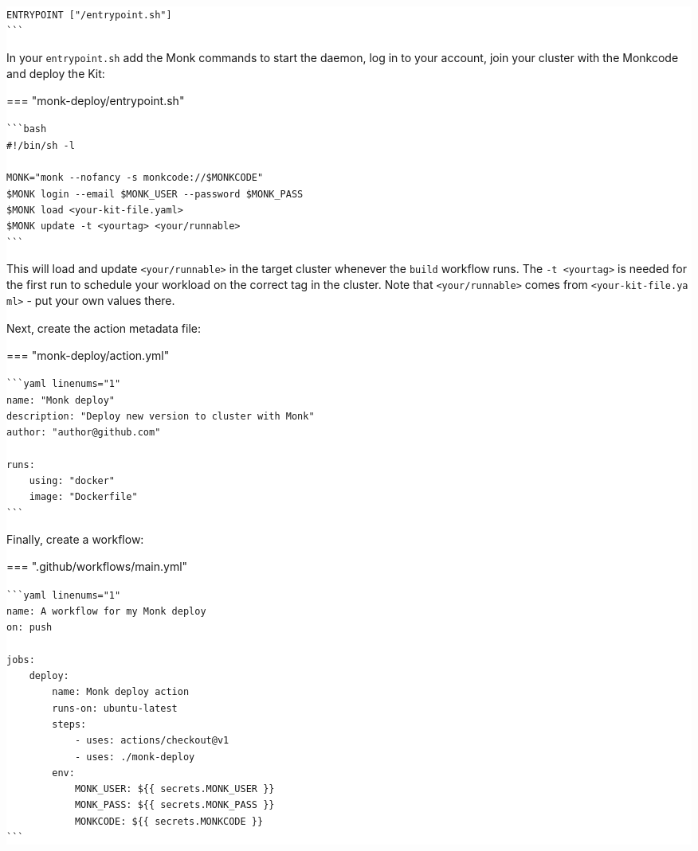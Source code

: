     ENTRYPOINT ["/entrypoint.sh"]
    ```

In your `entrypoint.sh` add the Monk commands to start the daemon, log in to your account, join your cluster with the Monkcode and deploy the Kit:

=== "monk-deploy/entrypoint.sh"

    ```bash
    #!/bin/sh -l

    MONK="monk --nofancy -s monkcode://$MONKCODE"
    $MONK login --email $MONK_USER --password $MONK_PASS
    $MONK load <your-kit-file.yaml>
    $MONK update -t <yourtag> <your/runnable>
    ```

This will load and update `<your/runnable>` in the target cluster whenever the `build` workflow runs. The `-t <yourtag>` is needed for the first run to schedule your workload on the correct tag in the cluster. Note that `<your/runnable>` comes from `<your-kit-file.yaml>` - put your own values there.

Next, create the action metadata file:

=== "monk-deploy/action.yml"

    ```yaml linenums="1"
    name: "Monk deploy"
    description: "Deploy new version to cluster with Monk"
    author: "author@github.com"

    runs:
        using: "docker"
        image: "Dockerfile"
    ```

Finally, create a workflow:

=== ".github/workflows/main.yml"

    ```yaml linenums="1"
    name: A workflow for my Monk deploy
    on: push

    jobs:
        deploy:
            name: Monk deploy action
            runs-on: ubuntu-latest
            steps:
                - uses: actions/checkout@v1
                - uses: ./monk-deploy
            env:
                MONK_USER: ${{ secrets.MONK_USER }}
                MONK_PASS: ${{ secrets.MONK_PASS }}
                MONKCODE: ${{ secrets.MONKCODE }}
    ```

